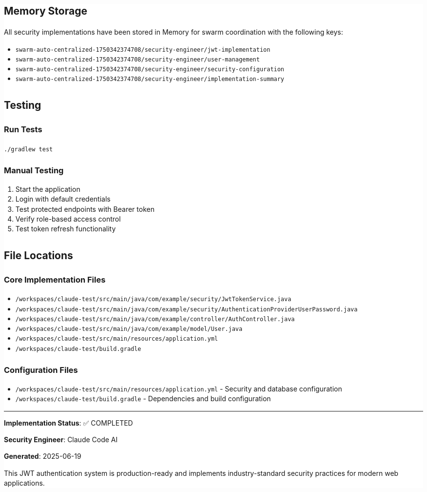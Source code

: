 ## Memory Storage

All security implementations have been stored in Memory for swarm coordination with the following keys:
- `swarm-auto-centralized-1750342374708/security-engineer/jwt-implementation`
- `swarm-auto-centralized-1750342374708/security-engineer/user-management`
- `swarm-auto-centralized-1750342374708/security-engineer/security-configuration`
- `swarm-auto-centralized-1750342374708/security-engineer/implementation-summary`

## Testing

### Run Tests
```bash
./gradlew test
```

### Manual Testing
1. Start the application
2. Login with default credentials
3. Test protected endpoints with Bearer token
4. Verify role-based access control
5. Test token refresh functionality

## File Locations

### Core Implementation Files
- `/workspaces/claude-test/src/main/java/com/example/security/JwtTokenService.java`
- `/workspaces/claude-test/src/main/java/com/example/security/AuthenticationProviderUserPassword.java`
- `/workspaces/claude-test/src/main/java/com/example/controller/AuthController.java`
- `/workspaces/claude-test/src/main/java/com/example/model/User.java`
- `/workspaces/claude-test/src/main/resources/application.yml`
- `/workspaces/claude-test/build.gradle`

### Configuration Files
- `/workspaces/claude-test/src/main/resources/application.yml` - Security and database configuration
- `/workspaces/claude-test/build.gradle` - Dependencies and build configuration

---

**Implementation Status**: ✅ COMPLETED

**Security Engineer**: Claude Code AI

**Generated**: 2025-06-19

This JWT authentication system is production-ready and implements industry-standard security practices for modern web applications.